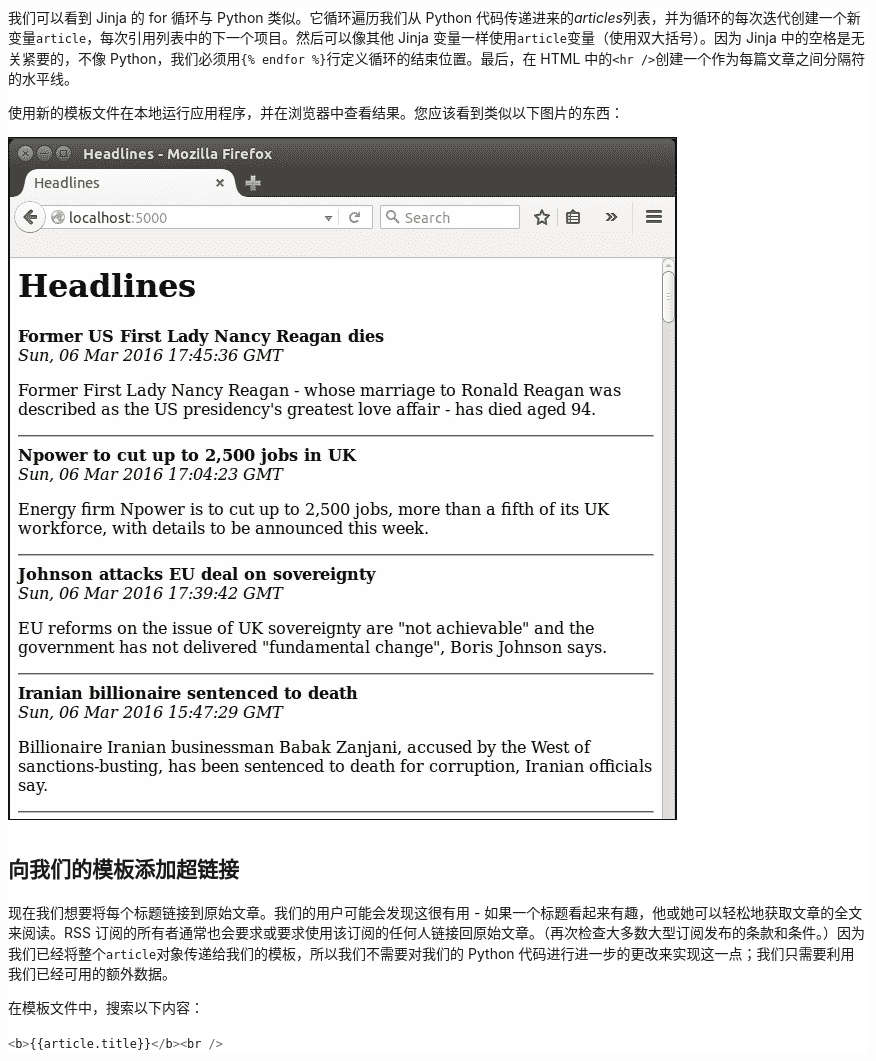 我们可以看到 Jinja 的 for 循环与 Python 类似。它循环遍历我们从 Python 代码传递进来的*articles*列表，并为循环的每次迭代创建一个新变量`article`，每次引用列表中的下一个项目。然后可以像其他 Jinja 变量一样使用`article`变量（使用双大括号）。因为 Jinja 中的空格是无关紧要的，不像 Python，我们必须用`{% endfor %}`行定义循环的结束位置。最后，在 HTML 中的`<hr />`创建一个作为每篇文章之间分隔符的水平线。

使用新的模板文件在本地运行应用程序，并在浏览器中查看结果。您应该看到类似以下图片的东西：

![向我们的模板添加循环逻辑](img/B04312_03_03.jpg)

## 向我们的模板添加超链接

现在我们想要将每个标题链接到原始文章。我们的用户可能会发现这很有用 - 如果一个标题看起来有趣，他或她可以轻松地获取文章的全文来阅读。RSS 订阅的所有者通常也会要求或要求使用该订阅的任何人链接回原始文章。（再次检查大多数大型订阅发布的条款和条件。）因为我们已经将整个`article`对象传递给我们的模板，所以我们不需要对我们的 Python 代码进行进一步的更改来实现这一点；我们只需要利用我们已经可用的额外数据。

在模板文件中，搜索以下内容：

```py
<b>{{article.title}}</b><br />
```
